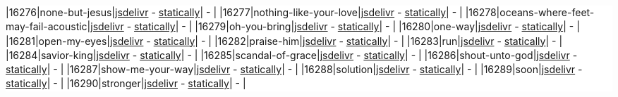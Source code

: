 |16276|none-but-jesus|[jsdelivr](https://cdn.jsdelivr.net/gh/dbchord/c5-1-3/15001-20000/16001-16500/none-but-jesus.webp) - [statically](https://cdn.statically.io/gh/dbchord/c5-1-3/i/15001-20000/16001-16500/none-but-jesus.webp)| - |
|16277|nothing-like-your-love|[jsdelivr](https://cdn.jsdelivr.net/gh/dbchord/c5-1-3/15001-20000/16001-16500/nothing-like-your-love.webp) - [statically](https://cdn.statically.io/gh/dbchord/c5-1-3/i/15001-20000/16001-16500/nothing-like-your-love.webp)| - |
|16278|oceans-where-feet-may-fail-acoustic|[jsdelivr](https://cdn.jsdelivr.net/gh/dbchord/c5-1-3/15001-20000/16001-16500/oceans-where-feet-may-fail-acoustic.webp) - [statically](https://cdn.statically.io/gh/dbchord/c5-1-3/i/15001-20000/16001-16500/oceans-where-feet-may-fail-acoustic.webp)| - |
|16279|oh-you-bring|[jsdelivr](https://cdn.jsdelivr.net/gh/dbchord/c5-1-3/15001-20000/16001-16500/oh-you-bring.webp) - [statically](https://cdn.statically.io/gh/dbchord/c5-1-3/i/15001-20000/16001-16500/oh-you-bring.webp)| - |
|16280|one-way|[jsdelivr](https://cdn.jsdelivr.net/gh/dbchord/c5-1-3/15001-20000/16001-16500/one-way.webp) - [statically](https://cdn.statically.io/gh/dbchord/c5-1-3/i/15001-20000/16001-16500/one-way.webp)| - |
|16281|open-my-eyes|[jsdelivr](https://cdn.jsdelivr.net/gh/dbchord/c5-1-3/15001-20000/16001-16500/open-my-eyes.webp) - [statically](https://cdn.statically.io/gh/dbchord/c5-1-3/i/15001-20000/16001-16500/open-my-eyes.webp)| - |
|16282|praise-him|[jsdelivr](https://cdn.jsdelivr.net/gh/dbchord/c5-1-3/15001-20000/16001-16500/praise-him.webp) - [statically](https://cdn.statically.io/gh/dbchord/c5-1-3/i/15001-20000/16001-16500/praise-him.webp)| - |
|16283|run|[jsdelivr](https://cdn.jsdelivr.net/gh/dbchord/c5-1-3/15001-20000/16001-16500/run.webp) - [statically](https://cdn.statically.io/gh/dbchord/c5-1-3/i/15001-20000/16001-16500/run.webp)| - |
|16284|savior-king|[jsdelivr](https://cdn.jsdelivr.net/gh/dbchord/c5-1-3/15001-20000/16001-16500/savior-king.webp) - [statically](https://cdn.statically.io/gh/dbchord/c5-1-3/i/15001-20000/16001-16500/savior-king.webp)| - |
|16285|scandal-of-grace|[jsdelivr](https://cdn.jsdelivr.net/gh/dbchord/c5-1-3/15001-20000/16001-16500/scandal-of-grace.webp) - [statically](https://cdn.statically.io/gh/dbchord/c5-1-3/i/15001-20000/16001-16500/scandal-of-grace.webp)| - |
|16286|shout-unto-god|[jsdelivr](https://cdn.jsdelivr.net/gh/dbchord/c5-1-3/15001-20000/16001-16500/shout-unto-god.webp) - [statically](https://cdn.statically.io/gh/dbchord/c5-1-3/i/15001-20000/16001-16500/shout-unto-god.webp)| - |
|16287|show-me-your-way|[jsdelivr](https://cdn.jsdelivr.net/gh/dbchord/c5-1-3/15001-20000/16001-16500/show-me-your-way.webp) - [statically](https://cdn.statically.io/gh/dbchord/c5-1-3/i/15001-20000/16001-16500/show-me-your-way.webp)| - |
|16288|solution|[jsdelivr](https://cdn.jsdelivr.net/gh/dbchord/c5-1-3/15001-20000/16001-16500/solution.webp) - [statically](https://cdn.statically.io/gh/dbchord/c5-1-3/i/15001-20000/16001-16500/solution.webp)| - |
|16289|soon|[jsdelivr](https://cdn.jsdelivr.net/gh/dbchord/c5-1-3/15001-20000/16001-16500/soon.webp) - [statically](https://cdn.statically.io/gh/dbchord/c5-1-3/i/15001-20000/16001-16500/soon.webp)| - |
|16290|stronger|[jsdelivr](https://cdn.jsdelivr.net/gh/dbchord/c5-1-3/15001-20000/16001-16500/stronger.webp) - [statically](https://cdn.statically.io/gh/dbchord/c5-1-3/i/15001-20000/16001-16500/stronger.webp)| - |
